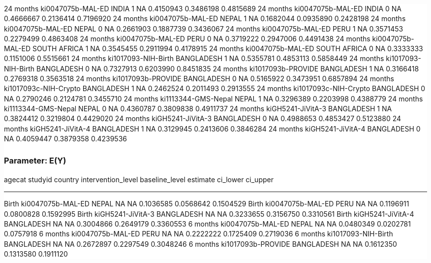 24 months   ki0047075b-MAL-ED       INDIA          1                    NA                0.4150943   0.3486198   0.4815689
24 months   ki0047075b-MAL-ED       INDIA          0                    NA                0.4666667   0.2136414   0.7196920
24 months   ki0047075b-MAL-ED       NEPAL          1                    NA                0.1682044   0.0935890   0.2428198
24 months   ki0047075b-MAL-ED       NEPAL          0                    NA                0.2661903   0.1887739   0.3436067
24 months   ki0047075b-MAL-ED       PERU           1                    NA                0.3571453   0.2279499   0.4863408
24 months   ki0047075b-MAL-ED       PERU           0                    NA                0.3719222   0.2947006   0.4491438
24 months   ki0047075b-MAL-ED       SOUTH AFRICA   1                    NA                0.3545455   0.2911994   0.4178915
24 months   ki0047075b-MAL-ED       SOUTH AFRICA   0                    NA                0.3333333   0.1151006   0.5515661
24 months   ki1017093-NIH-Birth     BANGLADESH     1                    NA                0.5355781   0.4853113   0.5858449
24 months   ki1017093-NIH-Birth     BANGLADESH     0                    NA                0.7327913   0.6203990   0.8451835
24 months   ki1017093b-PROVIDE      BANGLADESH     1                    NA                0.3166418   0.2769318   0.3563518
24 months   ki1017093b-PROVIDE      BANGLADESH     0                    NA                0.5165922   0.3473951   0.6857894
24 months   ki1017093c-NIH-Crypto   BANGLADESH     1                    NA                0.2462524   0.2011493   0.2913555
24 months   ki1017093c-NIH-Crypto   BANGLADESH     0                    NA                0.2790246   0.2124781   0.3455710
24 months   ki1113344-GMS-Nepal     NEPAL          1                    NA                0.3296389   0.2203998   0.4388779
24 months   ki1113344-GMS-Nepal     NEPAL          0                    NA                0.4360787   0.3809838   0.4911737
24 months   kiGH5241-JiVitA-3       BANGLADESH     1                    NA                0.3824412   0.3219804   0.4429020
24 months   kiGH5241-JiVitA-3       BANGLADESH     0                    NA                0.4988653   0.4853427   0.5123880
24 months   kiGH5241-JiVitA-4       BANGLADESH     1                    NA                0.3129945   0.2413606   0.3846284
24 months   kiGH5241-JiVitA-4       BANGLADESH     0                    NA                0.4059447   0.3879358   0.4239536


### Parameter: E(Y)


agecat      studyid                 country        intervention_level   baseline_level     estimate    ci_lower    ci_upper
----------  ----------------------  -------------  -------------------  ---------------  ----------  ----------  ----------
Birth       ki0047075b-MAL-ED       NEPAL          NA                   NA                0.1036585   0.0568642   0.1504529
Birth       ki0047075b-MAL-ED       PERU           NA                   NA                0.1196911   0.0800828   0.1592995
Birth       kiGH5241-JiVitA-3       BANGLADESH     NA                   NA                0.3233655   0.3156750   0.3310561
Birth       kiGH5241-JiVitA-4       BANGLADESH     NA                   NA                0.3004866   0.2649179   0.3360553
6 months    ki0047075b-MAL-ED       NEPAL          NA                   NA                0.0480349   0.0202781   0.0757918
6 months    ki0047075b-MAL-ED       PERU           NA                   NA                0.2222222   0.1725409   0.2719036
6 months    ki1017093-NIH-Birth     BANGLADESH     NA                   NA                0.2672897   0.2297549   0.3048246
6 months    ki1017093b-PROVIDE      BANGLADESH     NA                   NA                0.1612350   0.1313580   0.1911120